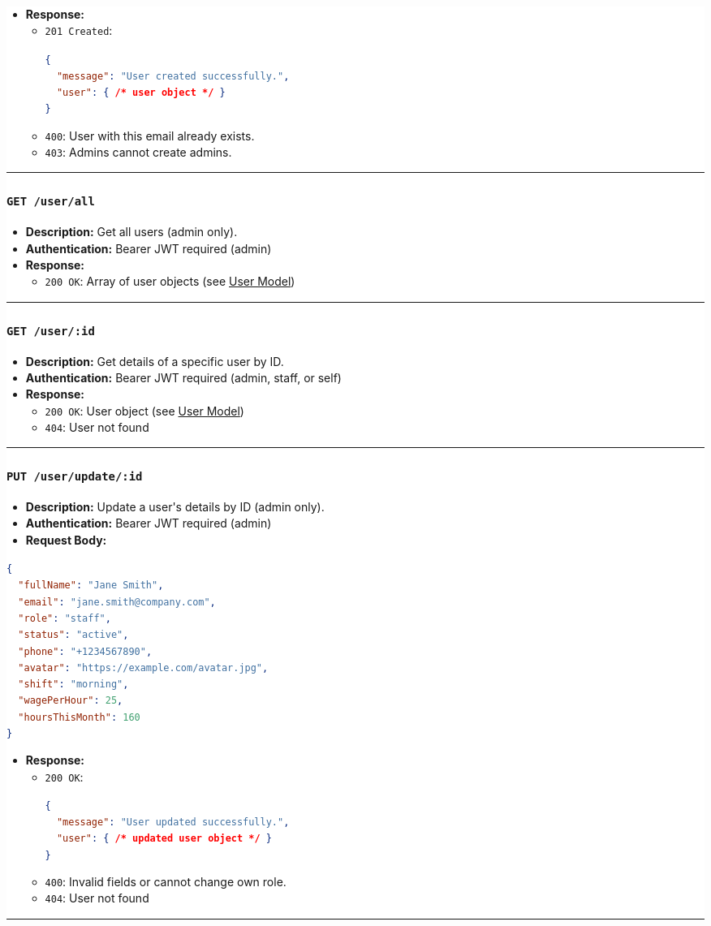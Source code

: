 - **Response:**
  - `201 Created`:
    ```json
    {
      "message": "User created successfully.",
      "user": { /* user object */ }
    }
    ```
  - `400`: User with this email already exists.
  - `403`: Admins cannot create admins.

---

### `GET /user/all`
- **Description:** Get all users (admin only).
- **Authentication:** Bearer JWT required (admin)
- **Response:**
  - `200 OK`: Array of user objects (see [User Model](#user-model))

---

### `GET /user/:id`
- **Description:** Get details of a specific user by ID.
- **Authentication:** Bearer JWT required (admin, staff, or self)
- **Response:**
  - `200 OK`: User object (see [User Model](#user-model))
  - `404`: User not found

---

### `PUT /user/update/:id`
- **Description:** Update a user's details by ID (admin only).
- **Authentication:** Bearer JWT required (admin)
- **Request Body:**
```json
{
  "fullName": "Jane Smith",
  "email": "jane.smith@company.com",
  "role": "staff",
  "status": "active",
  "phone": "+1234567890",
  "avatar": "https://example.com/avatar.jpg",
  "shift": "morning",
  "wagePerHour": 25,
  "hoursThisMonth": 160
}
```
- **Response:**
  - `200 OK`:
    ```json
    {
      "message": "User updated successfully.",
      "user": { /* updated user object */ }
    }
    ```
  - `400`: Invalid fields or cannot change own role.
  - `404`: User not found

---